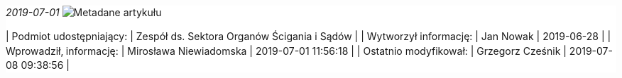 
*2019-07-01*
![Metadane artykułu](/bundles/app/img/metadane-s3.png "Metadane artykułu")




| Podmiot udostępniający: | Zespół ds. Sektora Organów Ścigania i Sądów |
| Wytworzył informację: | Jan Nowak | 2019-06-28 |
| Wprowadził‚ informację: | Mirosława Niewiadomska | 2019-07-01 11:56:18 |
| Ostatnio modyfikował: | Grzegorz Cześnik | 2019-07-08 09:38:56 |


